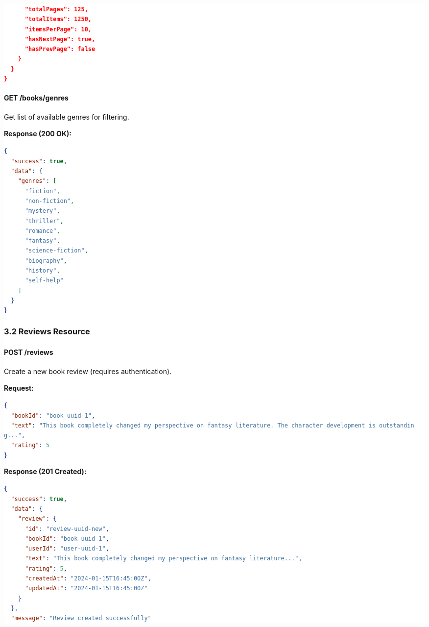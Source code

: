 ```json
      "totalPages": 125,
      "totalItems": 1250,
      "itemsPerPage": 10,
      "hasNextPage": true,
      "hasPrevPage": false
    }
  }
}
```

#### GET /books/genres
Get list of available genres for filtering.

**Response (200 OK):**
```json
{
  "success": true,
  "data": {
    "genres": [
      "fiction",
      "non-fiction",
      "mystery",
      "thriller",
      "romance",
      "fantasy",
      "science-fiction",
      "biography",
      "history",
      "self-help"
    ]
  }
}
```

### 3.2 Reviews Resource

#### POST /reviews
Create a new book review (requires authentication).

**Request:**
```json
{
  "bookId": "book-uuid-1",
  "text": "This book completely changed my perspective on fantasy literature. The character development is outstanding...",
  "rating": 5
}
```

**Response (201 Created):**
```json
{
  "success": true,
  "data": {
    "review": {
      "id": "review-uuid-new",
      "bookId": "book-uuid-1",
      "userId": "user-uuid-1",
      "text": "This book completely changed my perspective on fantasy literature...",
      "rating": 5,
      "createdAt": "2024-01-15T16:45:00Z",
      "updatedAt": "2024-01-15T16:45:00Z"
    }
  },
  "message": "Review created successfully"
```
